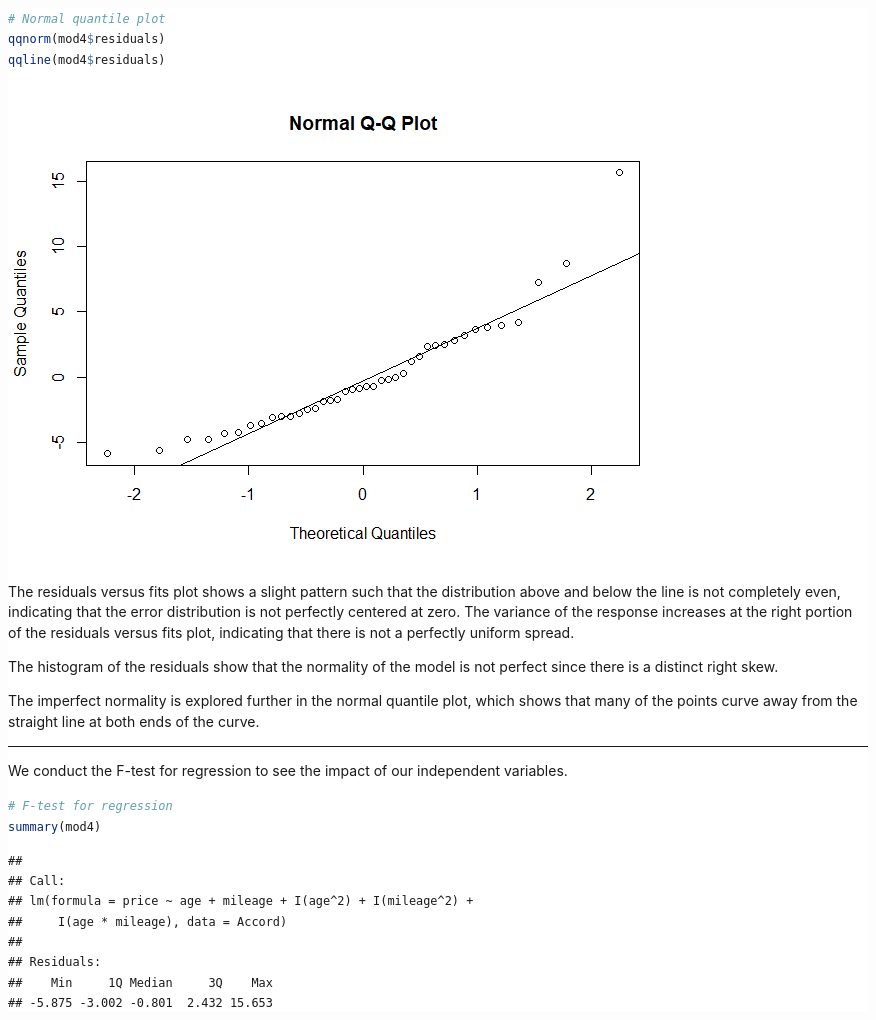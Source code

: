 ``` r
# Normal quantile plot
qqnorm(mod4$residuals)
qqline(mod4$residuals)
```

![](report_code_files/figure-markdown_github/unnamed-chunk-29-3.png)

The residuals versus fits plot shows a slight pattern such that the distribution above and below the line is not completely even, indicating that the error distribution is not perfectly centered at zero. The variance of the response increases at the right portion of the residuals versus fits plot, indicating that there is not a perfectly uniform spread.

The histogram of the residuals show that the normality of the model is not perfect since there is a distinct right skew.

The imperfect normality is explored further in the normal quantile plot, which shows that many of the points curve away from the straight line at both ends of the curve.

------------------------------------------------------------------------

We conduct the F-test for regression to see the impact of our independent variables.

``` r
# F-test for regression
summary(mod4)
```

    ## 
    ## Call:
    ## lm(formula = price ~ age + mileage + I(age^2) + I(mileage^2) + 
    ##     I(age * mileage), data = Accord)
    ## 
    ## Residuals:
    ##    Min     1Q Median     3Q    Max 
    ## -5.875 -3.002 -0.801  2.432 15.653 